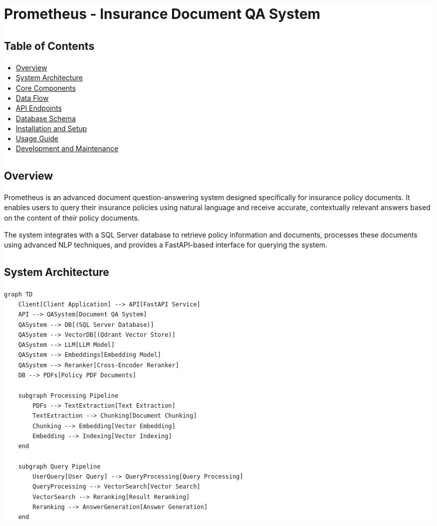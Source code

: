 # Prometheus - Insurance Document QA System

## Table of Contents
- [Overview](#overview)
- [System Architecture](#system-architecture)
- [Core Components](#core-components)
- [Data Flow](#data-flow)
- [API Endpoints](#api-endpoints)
- [Database Schema](#database-schema)
- [Installation and Setup](#installation-and-setup)
- [Usage Guide](#usage-guide)
- [Development and Maintenance](#development-and-maintenance)

## Overview

Prometheus is an advanced document question-answering system designed specifically for insurance policy documents. It enables users to query their insurance policies using natural language and receive accurate, contextually relevant answers based on the content of their policy documents.

The system integrates with a SQL Server database to retrieve policy information and documents, processes these documents using advanced NLP techniques, and provides a FastAPI-based interface for querying the system.

## System Architecture

```mermaid
graph TD
    Client[Client Application] --> API[FastAPI Service]
    API --> QASystem[Document QA System]
    QASystem --> DB[(SQL Server Database)]
    QASystem --> VectorDB[(Qdrant Vector Store)]
    QASystem --> LLM[LLM Model]
    QASystem --> Embeddings[Embedding Model]
    QASystem --> Reranker[Cross-Encoder Reranker]
    DB --> PDFs[Policy PDF Documents]
    
    subgraph Processing Pipeline
        PDFs --> TextExtraction[Text Extraction]
        TextExtraction --> Chunking[Document Chunking]
        Chunking --> Embedding[Vector Embedding]
        Embedding --> Indexing[Vector Indexing]
    end
    
    subgraph Query Pipeline
        UserQuery[User Query] --> QueryProcessing[Query Processing]
        QueryProcessing --> VectorSearch[Vector Search]
        VectorSearch --> Reranking[Result Reranking]
        Reranking --> AnswerGeneration[Answer Generation]
    end
```
